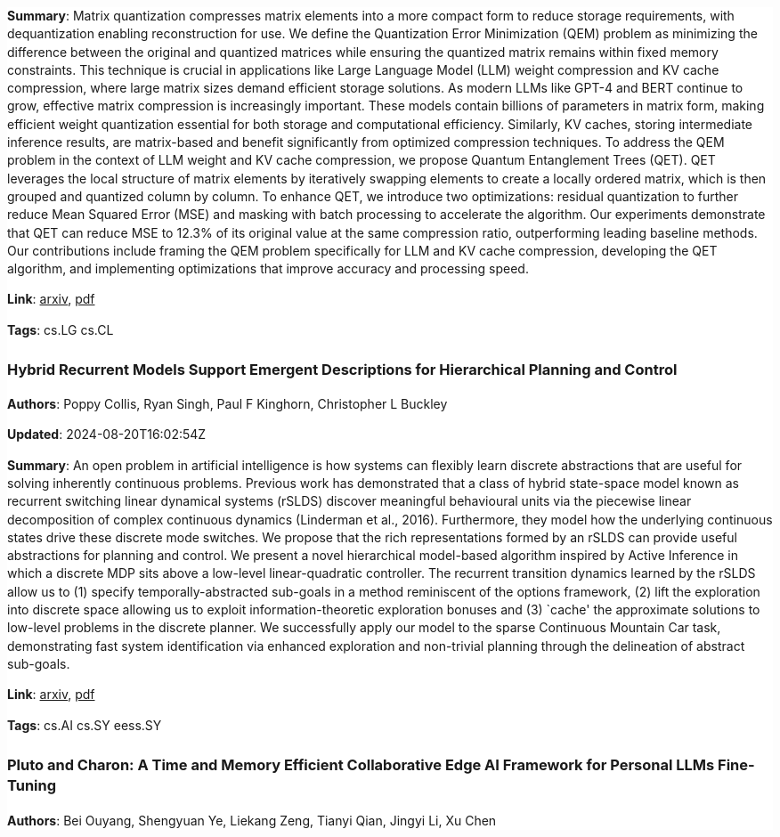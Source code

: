 **Summary**: Matrix quantization compresses matrix elements into a more compact form to reduce storage requirements, with dequantization enabling reconstruction for use. We define the Quantization Error Minimization (QEM) problem as minimizing the difference between the original and quantized matrices while ensuring the quantized matrix remains within fixed memory constraints. This technique is crucial in applications like Large Language Model (LLM) weight compression and KV cache compression, where large matrix sizes demand efficient storage solutions.   As modern LLMs like GPT-4 and BERT continue to grow, effective matrix compression is increasingly important. These models contain billions of parameters in matrix form, making efficient weight quantization essential for both storage and computational efficiency. Similarly, KV caches, storing intermediate inference results, are matrix-based and benefit significantly from optimized compression techniques.   To address the QEM problem in the context of LLM weight and KV cache compression, we propose Quantum Entanglement Trees (QET). QET leverages the local structure of matrix elements by iteratively swapping elements to create a locally ordered matrix, which is then grouped and quantized column by column. To enhance QET, we introduce two optimizations: residual quantization to further reduce Mean Squared Error (MSE) and masking with batch processing to accelerate the algorithm.   Our experiments demonstrate that QET can reduce MSE to 12.3% of its original value at the same compression ratio, outperforming leading baseline methods. Our contributions include framing the QEM problem specifically for LLM and KV cache compression, developing the QET algorithm, and implementing optimizations that improve accuracy and processing speed.

**Link**: [arxiv](http://arxiv.org/abs/2407.03637v3),  [pdf](http://arxiv.org/pdf/2407.03637v3)

**Tags**: cs.LG cs.CL 



### Hybrid Recurrent Models Support Emergent Descriptions for Hierarchical   Planning and Control
**Authors**: Poppy Collis, Ryan Singh, Paul F Kinghorn, Christopher L Buckley

**Updated**: 2024-08-20T16:02:54Z

**Summary**: An open problem in artificial intelligence is how systems can flexibly learn discrete abstractions that are useful for solving inherently continuous problems. Previous work has demonstrated that a class of hybrid state-space model known as recurrent switching linear dynamical systems (rSLDS) discover meaningful behavioural units via the piecewise linear decomposition of complex continuous dynamics (Linderman et al., 2016). Furthermore, they model how the underlying continuous states drive these discrete mode switches. We propose that the rich representations formed by an rSLDS can provide useful abstractions for planning and control. We present a novel hierarchical model-based algorithm inspired by Active Inference in which a discrete MDP sits above a low-level linear-quadratic controller. The recurrent transition dynamics learned by the rSLDS allow us to (1) specify temporally-abstracted sub-goals in a method reminiscent of the options framework, (2) lift the exploration into discrete space allowing us to exploit information-theoretic exploration bonuses and (3) `cache' the approximate solutions to low-level problems in the discrete planner. We successfully apply our model to the sparse Continuous Mountain Car task, demonstrating fast system identification via enhanced exploration and non-trivial planning through the delineation of abstract sub-goals.

**Link**: [arxiv](http://arxiv.org/abs/2408.10970v1),  [pdf](http://arxiv.org/pdf/2408.10970v1)

**Tags**: cs.AI cs.SY eess.SY 



### Pluto and Charon: A Time and Memory Efficient Collaborative Edge AI   Framework for Personal LLMs Fine-Tuning
**Authors**: Bei Ouyang, Shengyuan Ye, Liekang Zeng, Tianyi Qian, Jingyi Li, Xu Chen
